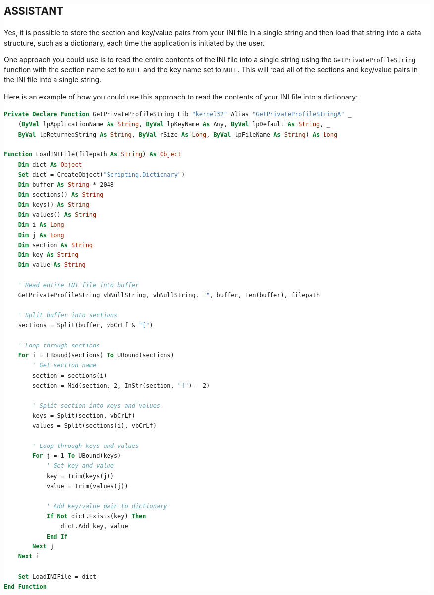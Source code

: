 ## ASSISTANT
Yes, it is possible to store the section and key/value pairs from your INI file in a single string and then load that string into a data structure, such as a dictionary, each time the application is initiated by the user.

One approach you could use is to read the entire contents of the INI file into a single string using the `GetPrivateProfileString` function with the section name set to `NULL` and the key name set to `NULL`. This will read all of the sections and key/value pairs in the INI file into a single string.

Here is an example of how you could use this approach to read the contents of your INI file into a dictionary:

```vb
Private Declare Function GetPrivateProfileString Lib "kernel32" Alias "GetPrivateProfileStringA" _
    (ByVal lpApplicationName As String, ByVal lpKeyName As Any, ByVal lpDefault As String, _
    ByVal lpReturnedString As String, ByVal nSize As Long, ByVal lpFileName As String) As Long

Function LoadINIFile(filepath As String) As Object
    Dim dict As Object
    Set dict = CreateObject("Scripting.Dictionary")
    Dim buffer As String * 2048
    Dim sections() As String
    Dim keys() As String
    Dim values() As String
    Dim i As Long
    Dim j As Long
    Dim section As String
    Dim key As String
    Dim value As String
    
    ' Read entire INI file into buffer
    GetPrivateProfileString vbNullString, vbNullString, "", buffer, Len(buffer), filepath
    
    ' Split buffer into sections
    sections = Split(buffer, vbCrLf & "[")
    
    ' Loop through sections
    For i = LBound(sections) To UBound(sections)
        ' Get section name
        section = sections(i)
        section = Mid(section, 2, InStr(section, "]") - 2)
        
        ' Split section into keys and values
        keys = Split(section, vbCrLf)
        values = Split(sections(i), vbCrLf)
        
        ' Loop through keys and values
        For j = 1 To UBound(keys)
            ' Get key and value
            key = Trim(keys(j))
            value = Trim(values(j))
            
            ' Add key/value pair to dictionary
            If Not dict.Exists(key) Then
                dict.Add key, value
            End If
        Next j
    Next i
    
    Set LoadINIFile = dict
End Function
```
